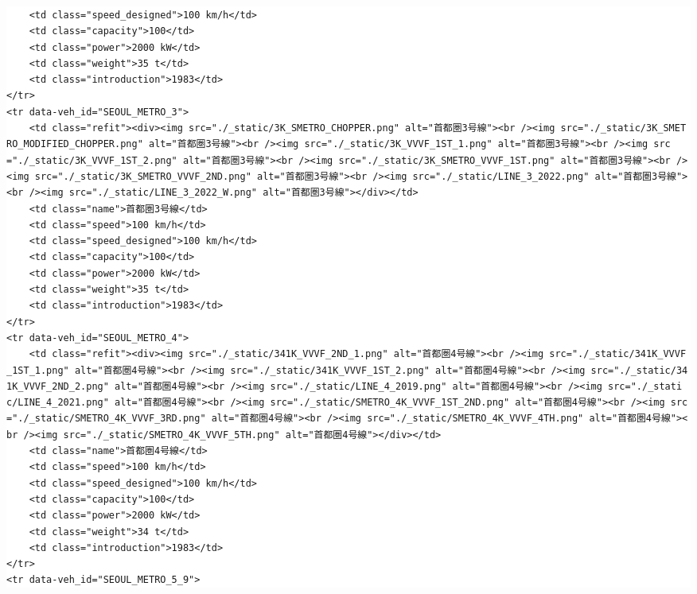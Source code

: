         <td class="speed_designed">100 km/h</td>
        <td class="capacity">100</td>
        <td class="power">2000 kW</td>
        <td class="weight">35 t</td>
        <td class="introduction">1983</td>
    </tr>
    <tr data-veh_id="SEOUL_METRO_3">
        <td class="refit"><div><img src="./_static/3K_SMETRO_CHOPPER.png" alt="首都圏3号線"><br /><img src="./_static/3K_SMETRO_MODIFIED_CHOPPER.png" alt="首都圏3号線"><br /><img src="./_static/3K_VVVF_1ST_1.png" alt="首都圏3号線"><br /><img src="./_static/3K_VVVF_1ST_2.png" alt="首都圏3号線"><br /><img src="./_static/3K_SMETRO_VVVF_1ST.png" alt="首都圏3号線"><br /><img src="./_static/3K_SMETRO_VVVF_2ND.png" alt="首都圏3号線"><br /><img src="./_static/LINE_3_2022.png" alt="首都圏3号線"><br /><img src="./_static/LINE_3_2022_W.png" alt="首都圏3号線"></div></td>
        <td class="name">首都圏3号線</td>
        <td class="speed">100 km/h</td>
        <td class="speed_designed">100 km/h</td>
        <td class="capacity">100</td>
        <td class="power">2000 kW</td>
        <td class="weight">35 t</td>
        <td class="introduction">1983</td>
    </tr>
    <tr data-veh_id="SEOUL_METRO_4">
        <td class="refit"><div><img src="./_static/341K_VVVF_2ND_1.png" alt="首都圏4号線"><br /><img src="./_static/341K_VVVF_1ST_1.png" alt="首都圏4号線"><br /><img src="./_static/341K_VVVF_1ST_2.png" alt="首都圏4号線"><br /><img src="./_static/341K_VVVF_2ND_2.png" alt="首都圏4号線"><br /><img src="./_static/LINE_4_2019.png" alt="首都圏4号線"><br /><img src="./_static/LINE_4_2021.png" alt="首都圏4号線"><br /><img src="./_static/SMETRO_4K_VVVF_1ST_2ND.png" alt="首都圏4号線"><br /><img src="./_static/SMETRO_4K_VVVF_3RD.png" alt="首都圏4号線"><br /><img src="./_static/SMETRO_4K_VVVF_4TH.png" alt="首都圏4号線"><br /><img src="./_static/SMETRO_4K_VVVF_5TH.png" alt="首都圏4号線"></div></td>
        <td class="name">首都圏4号線</td>
        <td class="speed">100 km/h</td>
        <td class="speed_designed">100 km/h</td>
        <td class="capacity">100</td>
        <td class="power">2000 kW</td>
        <td class="weight">34 t</td>
        <td class="introduction">1983</td>
    </tr>
    <tr data-veh_id="SEOUL_METRO_5_9">